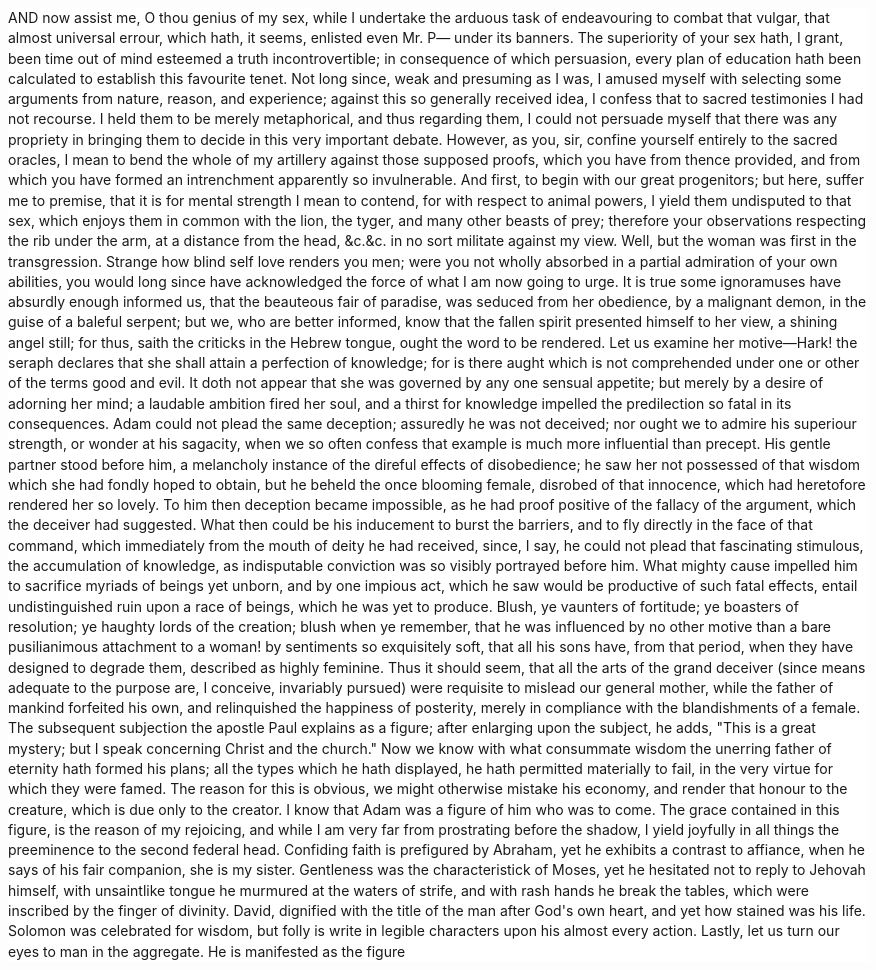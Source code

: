 AND now assist me, O thou genius of my sex, while I undertake the arduous task of endeavouring to combat that vulgar, that almost universal errour, which hath, it seems, enlisted even Mr. P— under its banners. The superiority of your sex hath, I grant, been time out of mind esteemed a truth incontrovertible; in consequence of which persuasion, every plan of education hath been calculated to establish this favourite tenet. Not long since, weak and presuming as I was, I amused myself with selecting some arguments from nature, reason, and experience; against this so generally received idea, I confess that to sacred testimonies I had not recourse. I held them to be merely metaphorical, and thus regarding them, I could not persuade myself that there was any propriety in bringing them to decide in this very important debate. However, as you, sir, confine yourself entirely to the sacred oracles, I mean to bend the whole of my artillery against those supposed proofs, which you have from thence provided, and from which you have formed an intrenchment apparently so invulnerable. And first, to begin with our great progenitors; but here, suffer me to premise, that it is for mental strength I mean to contend, for with respect to animal powers, I yield them undisputed to that sex, which enjoys them in common with the lion, the tyger, and many other beasts of prey; therefore your observations respecting the rib under the arm, at a distance from the head, &c.&c. in no sort militate against my view. Well, but the woman was first in the transgression. Strange how blind self love renders you men; were you not wholly absorbed in a partial admiration of your own abilities, you would long since have acknowledged the force of what I am now going to urge. It is true some ignoramuses have absurdly enough informed us, that the beauteous fair of paradise, was seduced from her obedience, by a malignant demon, in the guise of a baleful serpent; but we, who are better informed, know that the fallen spirit presented himself to her view, a shining angel still; for thus, saith the criticks in the Hebrew tongue, ought the word to be rendered. Let us examine her motive—Hark! the seraph declares that she shall attain a perfection of knowledge; for is there aught which is not comprehended under one or other of the terms good and evil. It doth not appear that she was governed by any one sensual appetite; but merely by a desire of adorning her mind; a laudable ambition fired her soul, and a thirst for knowledge impelled the predilection so fatal in its consequences. Adam could not plead the same deception; assuredly he was not deceived; nor ought we to admire his superiour strength, or wonder at his sagacity, when we so often confess that example is much more influential than precept. His gentle partner stood before him, a melancholy instance of the direful effects of disobedience; he saw her not possessed of that wisdom which she had fondly hoped to obtain, but he beheld the once blooming female, disrobed of that innocence, which had heretofore rendered her so lovely. To him then deception became impossible, as he had proof positive of the fallacy of the argument, which the deceiver had suggested. What then could be his inducement to burst the barriers, and to fly directly in the face of that command, which immediately from the mouth of deity he had received, since, I say, he could not plead that fascinating stimulous, the accumulation of knowledge, as indisputable conviction was so visibly portrayed before him. What mighty cause impelled him to sacrifice myriads of beings yet unborn, and by one impious act, which he saw would be productive of such fatal effects, entail undistinguished ruin upon a race of beings, which he was yet to produce. Blush, ye vaunters of fortitude; ye boasters of resolution; ye haughty lords of the creation; blush when ye remember, that he was influenced by no other motive than a bare pusilianimous attachment to a woman! by sentiments so exquisitely soft, that all his sons have, from that period, when they have designed to degrade them, described as highly feminine. Thus it should seem, that all the arts of the grand deceiver (since means adequate to the purpose are, I conceive, invariably pursued) were requisite to mislead our general mother, while the father of mankind forfeited his own, and relinquished the happiness of posterity, merely in compliance with the blandishments of a female. The subsequent subjection the apostle Paul explains as a figure; after enlarging upon the subject, he adds, "This is a great mystery; but I speak concerning Christ and the church." Now we know with what consummate wisdom the unerring father of eternity hath formed his plans; all the types which he hath displayed, he hath permitted materially to fail, in the very virtue for which they were famed. The reason for this is obvious, we might otherwise mistake his economy, and render that honour to the creature, which is due only to the creator. I know that Adam was a figure of him who was to come. The grace contained in this figure, is the reason of my rejoicing, and while I am very far from prostrating before the shadow, I yield joyfully in all things the preeminence to the second federal head. Confiding faith is prefigured by Abraham, yet he exhibits a contrast to affiance, when he says of his fair companion, she is my sister. Gentleness was the characteristick of Moses, yet he hesitated not to reply to Jehovah himself, with unsaintlike tongue he murmured at the waters of strife, and with rash hands he break the tables, which were inscribed by the finger of divinity. David, dignified with the title of the man after God's own heart, and yet how stained was his life. Solomon was celebrated for wisdom, but folly is write in legible characters upon his almost every action. Lastly, let us turn our eyes to man in the aggregate. He is manifested as the figure